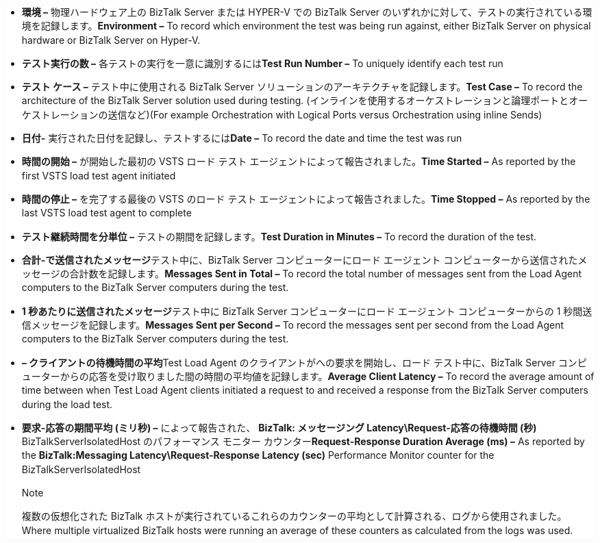 - <span data-ttu-id="4cad6-170">**環境 –** 物理ハードウェア上の BizTalk Server または HYPER-V での BizTalk Server のいずれかに対して、テストの実行されている環境を記録します。</span><span class="sxs-lookup"><span data-stu-id="4cad6-170">**Environment –** To record which environment the test was being run against, either BizTalk Server on physical hardware or BizTalk Server on Hyper-V.</span></span>  

- <span data-ttu-id="4cad6-171">**テスト実行の数 –** 各テストの実行を一意に識別するには</span><span class="sxs-lookup"><span data-stu-id="4cad6-171">**Test Run Number –** To uniquely identify each test run</span></span>  

- <span data-ttu-id="4cad6-172">**テスト ケース –** テスト中に使用される BizTalk Server ソリューションのアーキテクチャを記録します。</span><span class="sxs-lookup"><span data-stu-id="4cad6-172">**Test Case –** To record the architecture of the BizTalk Server solution used during testing.</span></span> <span data-ttu-id="4cad6-173">(インラインを使用するオーケストレーションと論理ポートとオーケストレーションの送信など)</span><span class="sxs-lookup"><span data-stu-id="4cad6-173">(For example Orchestration with Logical Ports versus Orchestration using inline Sends)</span></span>  

- <span data-ttu-id="4cad6-174">**日付-** 実行された日付を記録し、テストするには</span><span class="sxs-lookup"><span data-stu-id="4cad6-174">**Date –** To record the date and time the test was run</span></span>  

- <span data-ttu-id="4cad6-175">**時間の開始 –** が開始した最初の VSTS ロード テスト エージェントによって報告されました。</span><span class="sxs-lookup"><span data-stu-id="4cad6-175">**Time Started –** As reported by the first VSTS load test agent initiated</span></span>  

- <span data-ttu-id="4cad6-176">**時間の停止 –** を完了する最後の VSTS のロード テスト エージェントによって報告されました。</span><span class="sxs-lookup"><span data-stu-id="4cad6-176">**Time Stopped –** As reported by the last VSTS load test agent to complete</span></span>  

- <span data-ttu-id="4cad6-177">**テスト継続時間を分単位 –** テストの期間を記録します。</span><span class="sxs-lookup"><span data-stu-id="4cad6-177">**Test Duration in Minutes –** To record the duration of the test.</span></span>  

- <span data-ttu-id="4cad6-178">**合計-で送信されたメッセージ**テスト中に、BizTalk Server コンピューターにロード エージェント コンピューターから送信されたメッセージの合計数を記録します。</span><span class="sxs-lookup"><span data-stu-id="4cad6-178">**Messages Sent in Total –** To record the total number of messages sent from the Load Agent computers to the BizTalk Server computers during the test.</span></span>  

- <span data-ttu-id="4cad6-179">**1 秒あたりに送信されたメッセージ**テスト中に BizTalk Server コンピューターにロード エージェント コンピューターからの 1 秒間送信メッセージを記録します。</span><span class="sxs-lookup"><span data-stu-id="4cad6-179">**Messages Sent per Second –** To record the messages sent per second from the Load Agent computers to the BizTalk Server computers during the test.</span></span>  

- <span data-ttu-id="4cad6-180">**– クライアントの待機時間の平均**Test Load Agent のクライアントがへの要求を開始し、ロード テスト中に、BizTalk Server コンピューターからの応答を受け取りました間の時間の平均値を記録します。</span><span class="sxs-lookup"><span data-stu-id="4cad6-180">**Average Client Latency –** To record the average amount of time between when Test Load Agent clients initiated a request to and received a response from the BizTalk Server computers during the load test.</span></span>  

- <span data-ttu-id="4cad6-181">**要求-応答の期間平均 (ミリ秒) –** によって報告された、 **BizTalk: メッセージング Latency\Request-応答の待機時間 (秒)** BizTalkServerIsolatedHost のパフォーマンス モニター カウンター</span><span class="sxs-lookup"><span data-stu-id="4cad6-181">**Request-Response Duration Average (ms) –** As reported by the **BizTalk:Messaging Latency\Request-Response Latency (sec)** Performance Monitor counter for the BizTalkServerIsolatedHost</span></span>  

  > [!NOTE]  
  >  <span data-ttu-id="4cad6-182">複数の仮想化された BizTalk ホストが実行されているこれらのカウンターの平均として計算される、ログから使用されました。</span><span class="sxs-lookup"><span data-stu-id="4cad6-182">Where multiple virtualized BizTalk hosts were running an average of these counters as calculated from the logs was used.</span></span>  
